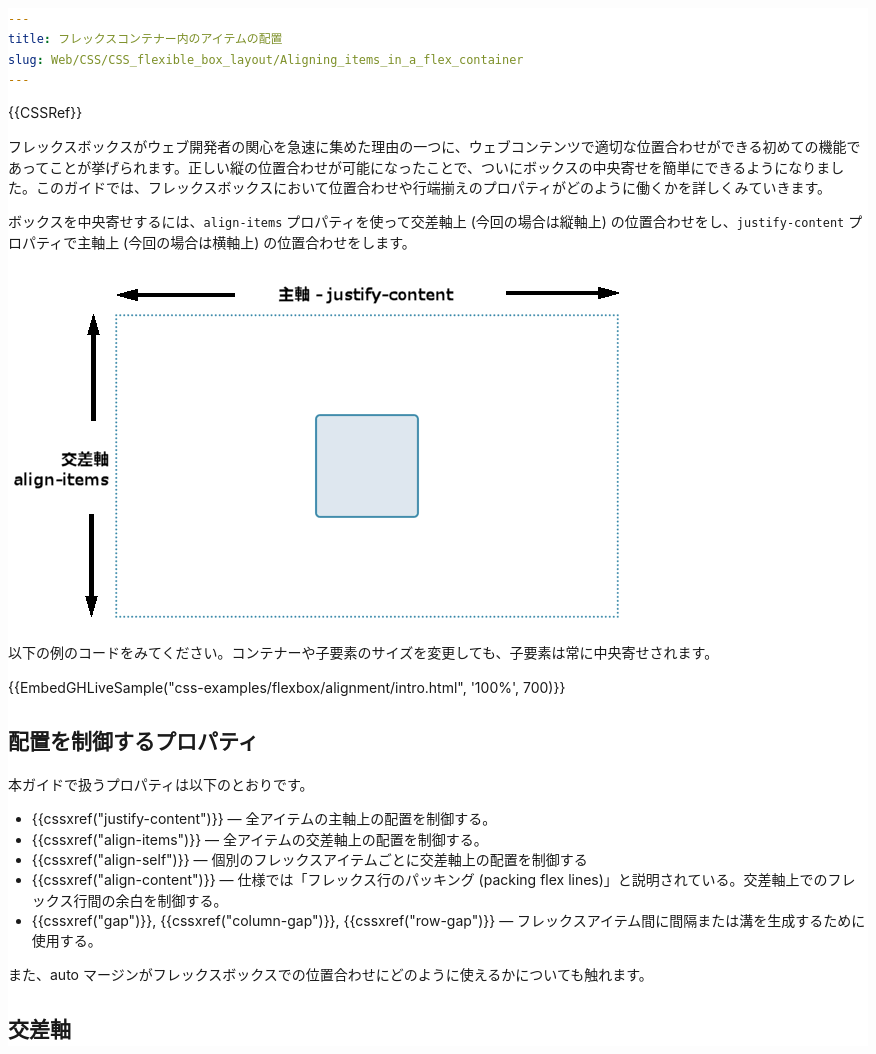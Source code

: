 ```yaml
---
title: フレックスコンテナー内のアイテムの配置
slug: Web/CSS/CSS_flexible_box_layout/Aligning_items_in_a_flex_container
---
```


{{CSSRef}}

フレックスボックスがウェブ開発者の関心を急速に集めた理由の一つに、ウェブコンテンツで適切な位置合わせができる初めての機能であってことが挙げられます。正しい縦の位置合わせが可能になったことで、ついにボックスの中央寄せを簡単にできるようになりました。このガイドでは、フレックスボックスにおいて位置合わせや行端揃えのプロパティがどのように働くかを詳しくみていきます。

ボックスを中央寄せするには、`align-items` プロパティを使って交差軸上 (今回の場合は縦軸上) の位置合わせをし、`justify-content` プロパティで主軸上 (今回の場合は横軸上) の位置合わせをします。

![内部に中央寄せされたボックスを持つコンテナー要素](align1.png)

以下の例のコードをみてください。コンテナーや子要素のサイズを変更しても、子要素は常に中央寄せされます。

{{EmbedGHLiveSample("css-examples/flexbox/alignment/intro.html", '100%', 700)}}

## 配置を制御するプロパティ

本ガイドで扱うプロパティは以下のとおりです。

- {{cssxref("justify-content")}} — 全アイテムの主軸上の配置を制御する。
- {{cssxref("align-items")}} — 全アイテムの交差軸上の配置を制御する。
- {{cssxref("align-self")}} — 個別のフレックスアイテムごとに交差軸上の配置を制御する
- {{cssxref("align-content")}} — 仕様では「フレックス行のパッキング (packing flex lines)」と説明されている。交差軸上でのフレックス行間の余白を制御する。
- {{cssxref("gap")}}, {{cssxref("column-gap")}}, {{cssxref("row-gap")}} — フレックスアイテム間に間隔または溝を生成するために使用する。

また、auto マージンがフレックスボックスでの位置合わせにどのように使えるかについても触れます。

## 交差軸
